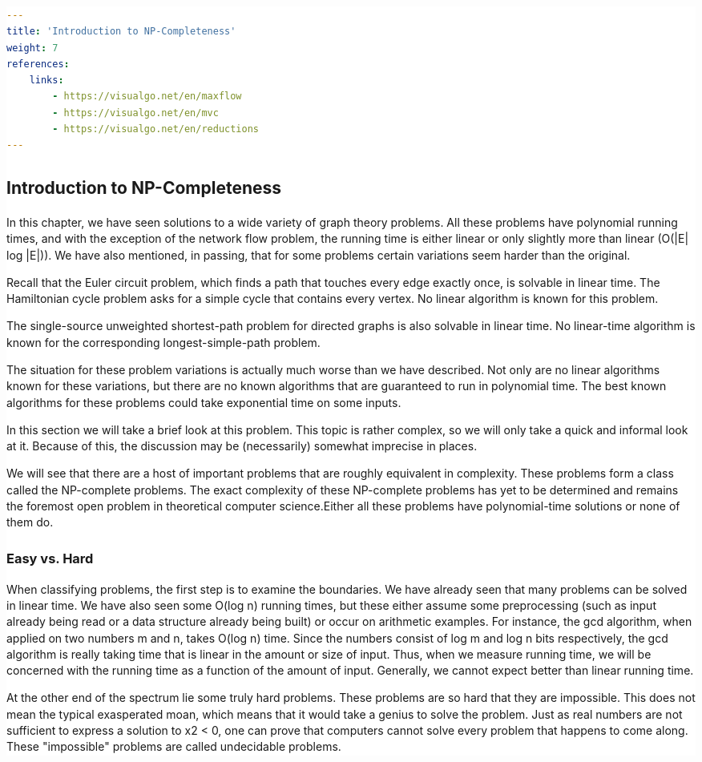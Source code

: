 ```yaml
---
title: 'Introduction to NP-Completeness'
weight: 7
references:
    links:
        - https://visualgo.net/en/maxflow
        - https://visualgo.net/en/mvc
        - https://visualgo.net/en/reductions
---
```


## Introduction to NP-Completeness

In this chapter, we have seen solutions to a wide variety of graph theory problems. All these problems have polynomial running times, and with the exception of the network flow problem, the running time is either linear or only slightly more than linear (O(|E| log |E|)). We have also mentioned, in passing, that for some problems certain variations seem harder than the original.

Recall that the Euler circuit problem, which finds a path that touches every edge exactly once, is solvable in linear time. The Hamiltonian cycle problem asks for a simple cycle that contains every vertex. No linear algorithm is known for this problem.

The single-source unweighted shortest-path problem for directed graphs is also solvable in linear time. No linear-time algorithm is known for the corresponding longest-simple-path problem.

The situation for these problem variations is actually much worse than we have described. Not only are no linear algorithms known for these variations, but there are no known algorithms that are guaranteed to run in polynomial time. The best known algorithms for these problems could take exponential time on some inputs.

In this section we will take a brief look at this problem. This topic is rather complex, so we will only take a quick and informal look at it. Because of this, the discussion may be (necessarily) somewhat imprecise in places.

We will see that there are a host of important problems that are roughly equivalent in complexity. These problems form a class called the NP-complete problems. The exact complexity of these NP-complete problems has yet to be determined and remains the foremost open problem in theoretical computer science.Either all these problems have polynomial-time solutions or none of them do.

### Easy vs. Hard

When classifying problems, the first step is to examine the boundaries. We have already seen that many problems can be solved in linear time. We have also seen some O(log n) running times, but these either assume some preprocessing (such as input already being read or a data structure already being built) or occur on arithmetic examples. For instance, the gcd algorithm, when applied on two numbers m and n, takes O(log n) time. Since the numbers consist of log m and log n bits respectively, the gcd algorithm is really taking time that is linear in the amount or size of input. Thus, when we measure running time, we will be concerned with the running time as a function of the amount of input. Generally, we cannot expect better than linear running time.

At the other end of the spectrum lie some truly hard problems. These problems are so hard that they are impossible. This does not mean the typical exasperated moan, which means that it would take a genius to solve the problem. Just as real numbers are not sufficient to express a solution to x2 < 0, one can prove that computers cannot solve every problem that happens to come along. These "impossible" problems are called undecidable problems.
